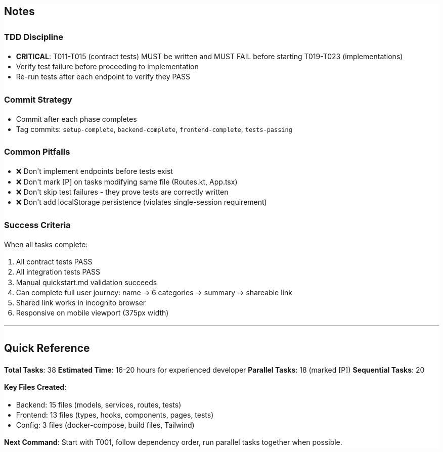 ## Notes

### TDD Discipline
- **CRITICAL**: T011-T015 (contract tests) MUST be written and MUST FAIL before starting T019-T023 (implementations)
- Verify test failure before proceeding to implementation
- Re-run tests after each endpoint to verify they PASS

### Commit Strategy
- Commit after each phase completes
- Tag commits: `setup-complete`, `backend-complete`, `frontend-complete`, `tests-passing`

### Common Pitfalls
- ❌ Don't implement endpoints before tests exist
- ❌ Don't mark [P] on tasks modifying same file (Routes.kt, App.tsx)
- ❌ Don't skip test failures - they prove tests are correctly written
- ❌ Don't add localStorage persistence (violates single-session requirement)

### Success Criteria
When all tasks complete:
1. All contract tests PASS
2. All integration tests PASS
3. Manual quickstart.md validation succeeds
4. Can complete full user journey: name → 6 categories → summary → shareable link
5. Shared link works in incognito browser
6. Responsive on mobile viewport (375px width)

---

## Quick Reference

**Total Tasks**: 38
**Estimated Time**: 16-20 hours for experienced developer
**Parallel Tasks**: 18 (marked [P])
**Sequential Tasks**: 20

**Key Files Created**:
- Backend: 15 files (models, services, routes, tests)
- Frontend: 13 files (types, hooks, components, pages, tests)
- Config: 3 files (docker-compose, build files, Tailwind)

**Next Command**: Start with T001, follow dependency order, run parallel tasks together when possible.
